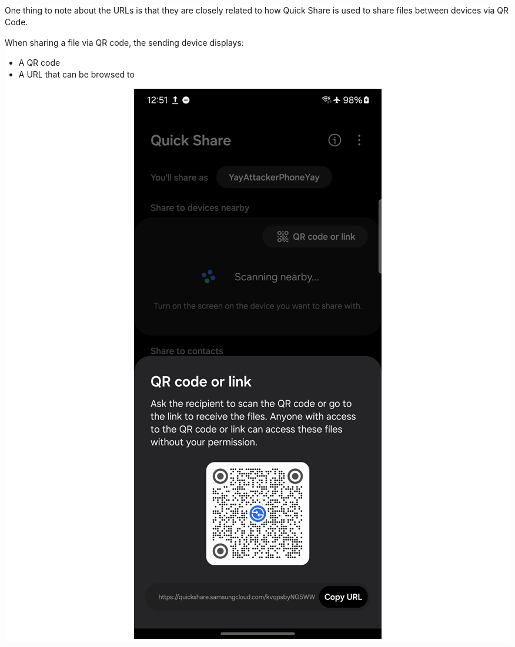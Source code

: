 One thing to note about the URLs is that they are closely related to how Quick Share is used to share files between devices via QR Code.

When sharing a file via QR code, the sending device displays:

* A QR code
* A URL that can be browsed to

<div align="center">
    <img src="/assets/images/blog/2025-05-13-pwn2own-ireland-2024-samsung-s24-attack-chain-whitepaper/pwn2own-ireland-2024-whitepaper-2.png">
</div>

